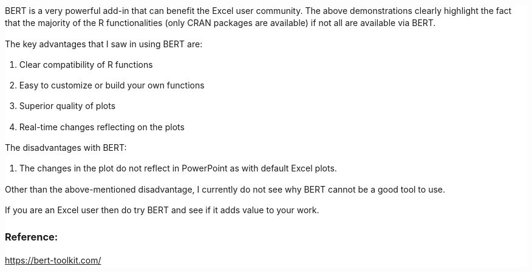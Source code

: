 BERT is a very powerful add-in that can benefit the Excel user community. The above demonstrations clearly highlight the fact that the majority of the R functionalities (only CRAN packages are available) if not all are available via BERT.

The key advantages that I saw in using BERT are:

1. Clear compatibility of R functions

2. Easy to customize or build your own functions

3. Superior quality of plots

4. Real-time changes reflecting on the plots

The disadvantages with BERT:

1. The changes in the plot do not reflect in PowerPoint as with default Excel plots.

Other than the above-mentioned disadvantage, I currently do not see why BERT cannot be a good tool to use.

If you are an Excel user then do try BERT and see if it adds value to your work.

### Reference:

https://bert-toolkit.com/